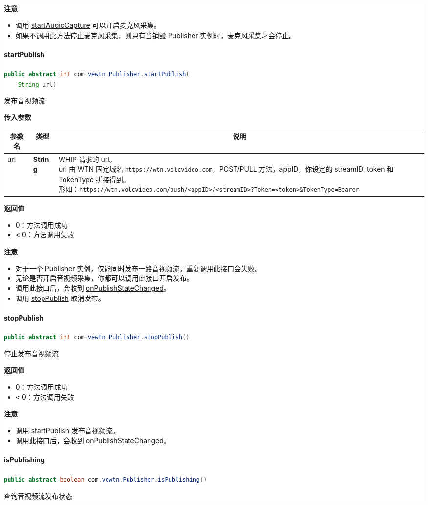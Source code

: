 
**注意**

+ 调用 [startAudioCapture](#Publisher-startaudiocapture) 可以开启麦克风采集。  
+ 如果不调用此方法停止麦克风采集，则只有当销毁 Publisher 实例时，麦克风采集才会停止。


<span id="Publisher-startpublish"></span>
#### startPublish
```java
public abstract int com.vewtn.Publisher.startPublish(
    String url)
```
发布音视频流

**传入参数**

| 参数名 | 类型 | 说明 |
| --- | --- | --- |
| url | **String** | WHIP 请求的 url。<br/>url 由 WTN 固定域名 `https://wtn.volcvideo.com`，POST/PULL 方法，appID，你设定的 streamID, token 和 TokenType 拼接得到。 <br/>形如：`https://wtn.volcvideo.com/push/<appID>/<streamID>?Token=<token>&TokenType=Bearer` |

**返回值**

+ 0：方法调用成功  
+ < 0：方法调用失败  


**注意**

+ 对于一个 Publisher 实例，仅能同时发布一路音视频流。重复调用此接口会失败。
+ 无论是否开启音视频采集，你都可以调用此接口开启发布。
+ 调用此接口后，会收到 [onPublishStateChanged](callback.md#PublisherEventHandler-onpublishstatechanged)。
+ 调用 [stopPublish](#Publisher-stoppublish) 取消发布。


<span id="Publisher-stoppublish"></span>
#### stopPublish
```java
public abstract int com.vewtn.Publisher.stopPublish()
```
停止发布音视频流

**返回值**

+ 0：方法调用成功  
+ < 0：方法调用失败


**注意**

+ 调用 [startPublish](#Publisher-startpublish) 发布音视频流。
+ 调用此接口后，会收到 [onPublishStateChanged](callback.md#PublisherEventHandler-onpublishstatechanged)。


<span id="Publisher-ispublishing"></span>
#### isPublishing
```java
public abstract boolean com.vewtn.Publisher.isPublishing()
```
查询音视频流发布状态
